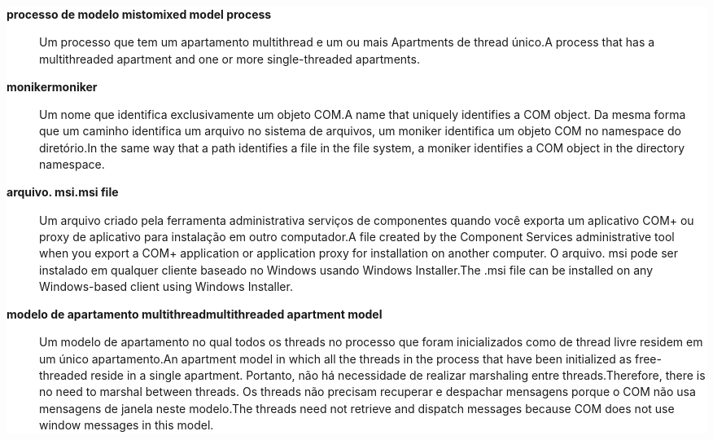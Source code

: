 </dd> <dt>

<span data-ttu-id="3aa2c-302"><span id="cos.mixed_model_process_gloss"></span><span id="COS.MIXED_MODEL_PROCESS_GLOSS"></span>**processo de modelo misto**</span><span class="sxs-lookup"><span data-stu-id="3aa2c-302"><span id="cos.mixed_model_process_gloss"></span><span id="COS.MIXED_MODEL_PROCESS_GLOSS"></span>**mixed model process**</span></span>
</dt> <dd>

<span data-ttu-id="3aa2c-303">Um processo que tem um apartamento multithread e um ou mais Apartments de thread único.</span><span class="sxs-lookup"><span data-stu-id="3aa2c-303">A process that has a multithreaded apartment and one or more single-threaded apartments.</span></span>

</dd> <dt>

<span data-ttu-id="3aa2c-304"><span id="cos.moniker_gloss"></span><span id="COS.MONIKER_GLOSS"></span>**moniker**</span><span class="sxs-lookup"><span data-stu-id="3aa2c-304"><span id="cos.moniker_gloss"></span><span id="COS.MONIKER_GLOSS"></span>**moniker**</span></span>
</dt> <dd>

<span data-ttu-id="3aa2c-305">Um nome que identifica exclusivamente um objeto COM.</span><span class="sxs-lookup"><span data-stu-id="3aa2c-305">A name that uniquely identifies a COM object.</span></span> <span data-ttu-id="3aa2c-306">Da mesma forma que um caminho identifica um arquivo no sistema de arquivos, um moniker identifica um objeto COM no namespace do diretório.</span><span class="sxs-lookup"><span data-stu-id="3aa2c-306">In the same way that a path identifies a file in the file system, a moniker identifies a COM object in the directory namespace.</span></span>

</dd> <dt>

<span data-ttu-id="3aa2c-307"><span id="cos.msi_file_gloss"></span><span id="COS.MSI_FILE_GLOSS"></span>**arquivo. msi**</span><span class="sxs-lookup"><span data-stu-id="3aa2c-307"><span id="cos.msi_file_gloss"></span><span id="COS.MSI_FILE_GLOSS"></span>**.msi file**</span></span>
</dt> <dd>

<span data-ttu-id="3aa2c-308">Um arquivo criado pela ferramenta administrativa serviços de componentes quando você exporta um aplicativo COM+ ou proxy de aplicativo para instalação em outro computador.</span><span class="sxs-lookup"><span data-stu-id="3aa2c-308">A file created by the Component Services administrative tool when you export a COM+ application or application proxy for installation on another computer.</span></span> <span data-ttu-id="3aa2c-309">O arquivo. msi pode ser instalado em qualquer cliente baseado no Windows usando Windows Installer.</span><span class="sxs-lookup"><span data-stu-id="3aa2c-309">The .msi file can be installed on any Windows-based client using Windows Installer.</span></span>

</dd> <dt>

<span data-ttu-id="3aa2c-310"><span id="cos.multithreaded_apartment_model_gloss"></span><span id="COS.MULTITHREADED_APARTMENT_MODEL_GLOSS"></span>**modelo de apartamento multithread**</span><span class="sxs-lookup"><span data-stu-id="3aa2c-310"><span id="cos.multithreaded_apartment_model_gloss"></span><span id="COS.MULTITHREADED_APARTMENT_MODEL_GLOSS"></span>**multithreaded apartment model**</span></span>
</dt> <dd>

<span data-ttu-id="3aa2c-311">Um modelo de apartamento no qual todos os threads no processo que foram inicializados como de thread livre residem em um único apartamento.</span><span class="sxs-lookup"><span data-stu-id="3aa2c-311">An apartment model in which all the threads in the process that have been initialized as free-threaded reside in a single apartment.</span></span> <span data-ttu-id="3aa2c-312">Portanto, não há necessidade de realizar marshaling entre threads.</span><span class="sxs-lookup"><span data-stu-id="3aa2c-312">Therefore, there is no need to marshal between threads.</span></span> <span data-ttu-id="3aa2c-313">Os threads não precisam recuperar e despachar mensagens porque o COM não usa mensagens de janela neste modelo.</span><span class="sxs-lookup"><span data-stu-id="3aa2c-313">The threads need not retrieve and dispatch messages because COM does not use window messages in this model.</span></span>
